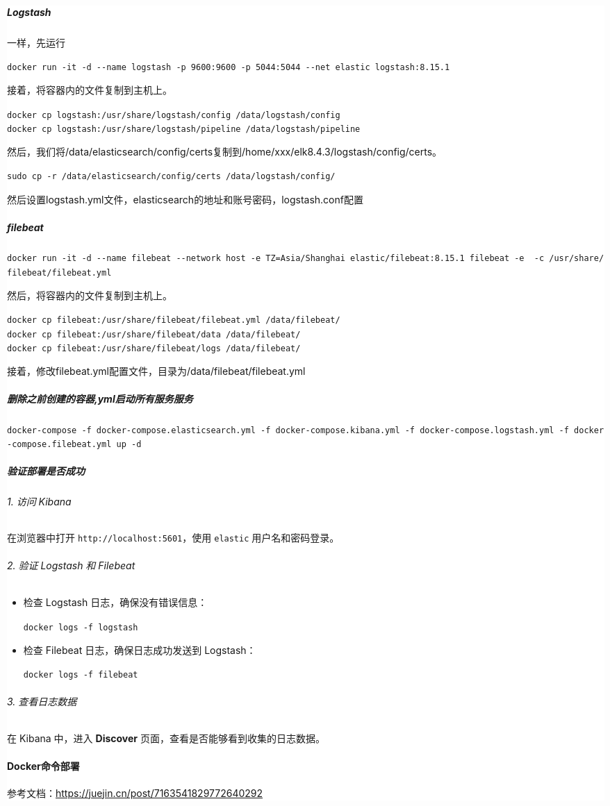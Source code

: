 ##### Logstash

一样，先运行

```shell
docker run -it -d --name logstash -p 9600:9600 -p 5044:5044 --net elastic logstash:8.15.1
```

接着，将容器内的文件复制到主机上。

```
docker cp logstash:/usr/share/logstash/config /data/logstash/config
docker cp logstash:/usr/share/logstash/pipeline /data/logstash/pipeline 
```

然后，我们将/data/elasticsearch/config/certs复制到/home/xxx/elk8.4.3/logstash/config/certs。

```shell
sudo cp -r /data/elasticsearch/config/certs /data/logstash/config/
```

然后设置logstash.yml文件，elasticsearch的地址和账号密码，logstash.conf配置

##### filebeat

```shell
docker run -it -d --name filebeat --network host -e TZ=Asia/Shanghai elastic/filebeat:8.15.1 filebeat -e  -c /usr/share/filebeat/filebeat.yml
```

然后，将容器内的文件复制到主机上。

```shell
docker cp filebeat:/usr/share/filebeat/filebeat.yml /data/filebeat/ 
docker cp filebeat:/usr/share/filebeat/data /data/filebeat/ 
docker cp filebeat:/usr/share/filebeat/logs /data/filebeat/ 
```

接着，修改filebeat.yml配置文件，目录为/data/filebeat/filebeat.yml



##### 删除之前创建的容器,yml启动所有服务服务

```shell
docker-compose -f docker-compose.elasticsearch.yml -f docker-compose.kibana.yml -f docker-compose.logstash.yml -f docker-compose.filebeat.yml up -d
```

##### 验证部署是否成功

###### 1. 访问 Kibana

在浏览器中打开 `http://localhost:5601`，使用 `elastic` 用户名和密码登录。

###### 2. 验证 Logstash 和 Filebeat

- 检查 Logstash 日志，确保没有错误信息：

  ```shell
  docker logs -f logstash
  ```

- 检查 Filebeat 日志，确保日志成功发送到 Logstash：

  ```shell
  docker logs -f filebeat
  ```

###### 3. 查看日志数据

在 Kibana 中，进入 **Discover** 页面，查看是否能够看到收集的日志数据。

#### Docker命令部署

参考文档：https://juejin.cn/post/7163541829772640292
